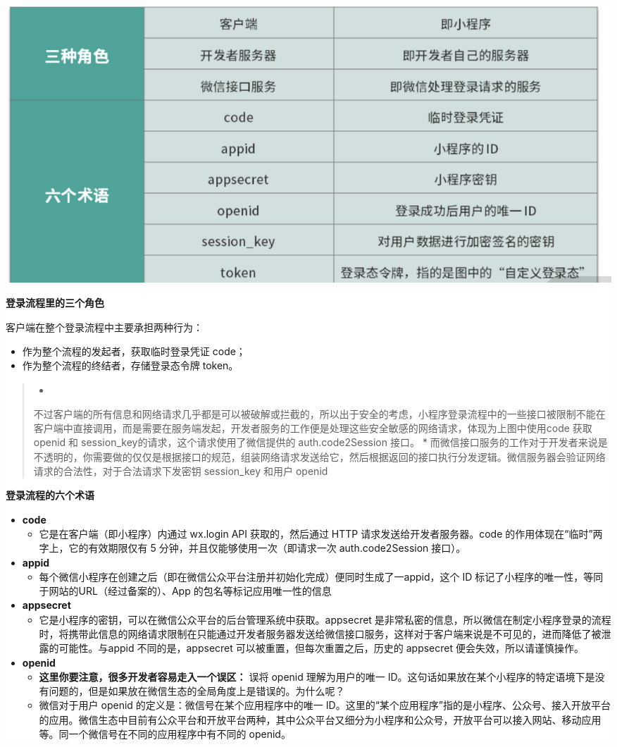 ![](/images/s_poetries_work_images_20210418202914.png)

**登录流程里的三个角色**

客户端在整个登录流程中主要承担两种行为：

  * 作为整个流程的发起者，获取临时登录凭证 code；
  * 作为整个流程的终结者，存储登录态令牌 token。

>   *
> 不过客户端的所有信息和网络请求几乎都是可以被破解或拦截的，所以出于安全的考虑，小程序登录流程中的一些接口被限制不能在客户端中直接调用，而是需要在服务端发起，开发者服务的工作便是处理这些安全敏感的网络请求，体现为上图中使用code
> 获取 openid 和 session_key的请求，这个请求使用了微信提供的 auth.code2Session 接口。
>   *
> 而微信接口服务的工作对于开发者来说是不透明的，你需要做的仅仅是根据接口的规范，组装网络请求发送给它，然后根据返回的接口执行分发逻辑。微信服务器会验证网络请求的合法性，对于合法请求下发密钥
> session_key 和用户 openid
>

**登录流程的六个术语**

  * **code**
    * 它是在客户端（即小程序）内通过 wx.login API 获取的，然后通过 HTTP 请求发送给开发者服务器。code 的作用体现在“临时”两字上，它的有效期限仅有 5 分钟，并且仅能够使用一次（即请求一次 auth.code2Session 接口）。
  * **appid**
    * 每个微信小程序在创建之后（即在微信公众平台注册并初始化完成）便同时生成了一appid，这个 ID 标记了小程序的唯一性，等同于网站的URL（经过备案的）、App 的包名等标记应用唯一性的信息
  * **appsecret**
    * 它是小程序的密钥，可以在微信公众平台的后台管理系统中获取。appsecret 是非常私密的信息，所以微信在制定小程序登录的流程时，将携带此信息的网络请求限制在只能通过开发者服务器发送给微信接口服务，这样对于客户端来说是不可见的，进而降低了被泄露的可能性。与appid 不同的是，appsecret 可以被重置，但每次重置之后，历史的 appsecret 便会失效，所以请谨慎操作。
  * **openid**
    * **这里你要注意，很多开发者容易走入一个误区：** 误将 openid 理解为用户的唯一 ID。这句话如果放在某个小程序的特定语境下是没有问题的，但是如果放在微信生态的全局角度上是错误的。为什么呢？
    * 微信对于用户 openid 的定义是：微信号在某个应用程序中的唯一 ID。这里的“某个应用程序”指的是小程序、公众号、接入开放平台的应用。微信生态中目前有公众平台和开放平台两种，其中公众平台又细分为小程序和公众号，开放平台可以接入网站、移动应用等。同一个微信号在不同的应用程序中有不同的 openid。